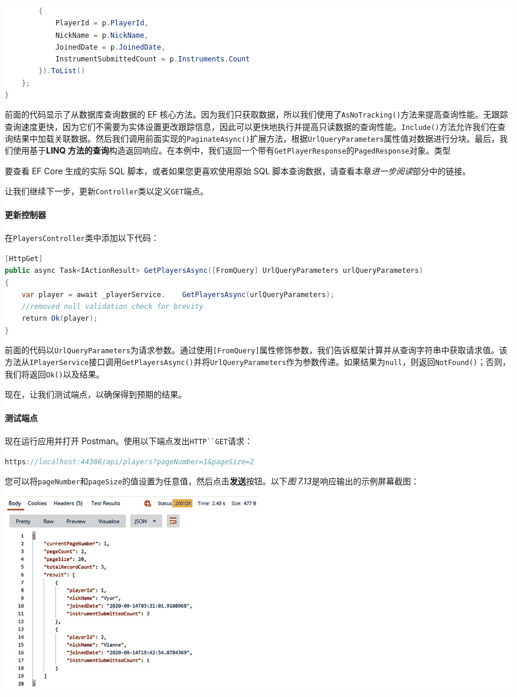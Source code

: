 ```cs
        {
            PlayerId = p.PlayerId,
            NickName = p.NickName,
            JoinedDate = p.JoinedDate,
            InstrumentSubmittedCount = p.Instruments.Count
        }).ToList()
    };
}
```

前面的代码显示了从数据库查询数据的 EF 核心方法。因为我们只获取数据，所以我们使用了`AsNoTracking()`方法来提高查询性能。无跟踪查询速度更快，因为它们不需要为实体设置更改跟踪信息，因此可以更快地执行并提高只读数据的查询性能。`Include()`方法允许我们在查询结果中加载关联数据。然后我们调用前面实现的`PaginateAsync()`扩展方法，根据`UrlQueryParameters`属性值对数据进行分块。最后，我们使用基于**LINQ 方法的查询**构造返回响应。在本例中，我们返回一个带有`GetPlayerResponse`的`PagedResponse`对象。类型

要查看 EF Core 生成的实际 SQL 脚本，或者如果您更喜欢使用原始 SQL 脚本查询数据，请查看本章*进一步阅读*部分中的链接。

让我们继续下一步，更新`Controller`类以定义`GET`端点。

#### 更新控制器

在`PlayersController`类中添加以下代码：

```cs
[HttpGet]
public async Task<IActionResult> GetPlayersAsync([FromQuery] UrlQueryParameters urlQueryParameters)
{
    var player = await _playerService.    GetPlayersAsync(urlQueryParameters);
    //removed null validation check for brevity
    return Ok(player);
}
```

前面的代码以`UrlQueryParameters`为请求参数。通过使用`[FromQuery]`属性修饰参数，我们告诉框架计算并从查询字符串中获取请求值。该方法从`IPlayerService`接口调用`GetPlayersAsync()`并将`UrlQueryParameters`作为参数传递。如果结果为`null`，则返回`NotFound()`；否则，我们将返回`Ok()`以及结果。

现在，让我们测试端点，以确保得到预期的结果。

#### 测试端点

现在运行应用并打开 Postman。使用以下端点发出`HTTP``GET`请求：

```cs
https://localhost:44306/api/players?pageNumber=1&pageSize=2
```

您可以将`pageNumber`和`pageSize`的值设置为任意值，然后点击**发送**按钮。以下*图 7.13*是响应输出的示例屏幕截图：

![Figure 7.13 – Paginated data response output ](img/Figure_7.13_B16559.jpg)
